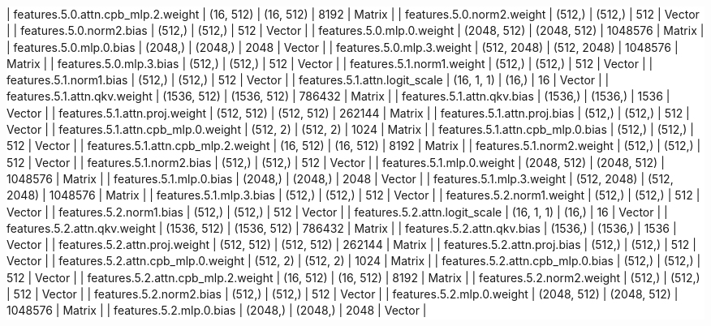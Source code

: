 | features.5.0.attn.cpb_mlp.2.weight | (16, 512) | (16, 512) | 8192 | Matrix |
| features.5.0.norm2.weight | (512,) | (512,) | 512 | Vector |
| features.5.0.norm2.bias | (512,) | (512,) | 512 | Vector |
| features.5.0.mlp.0.weight | (2048, 512) | (2048, 512) | 1048576 | Matrix |
| features.5.0.mlp.0.bias | (2048,) | (2048,) | 2048 | Vector |
| features.5.0.mlp.3.weight | (512, 2048) | (512, 2048) | 1048576 | Matrix |
| features.5.0.mlp.3.bias | (512,) | (512,) | 512 | Vector |
| features.5.1.norm1.weight | (512,) | (512,) | 512 | Vector |
| features.5.1.norm1.bias | (512,) | (512,) | 512 | Vector |
| features.5.1.attn.logit_scale | (16, 1, 1) | (16,) | 16 | Vector |
| features.5.1.attn.qkv.weight | (1536, 512) | (1536, 512) | 786432 | Matrix |
| features.5.1.attn.qkv.bias | (1536,) | (1536,) | 1536 | Vector |
| features.5.1.attn.proj.weight | (512, 512) | (512, 512) | 262144 | Matrix |
| features.5.1.attn.proj.bias | (512,) | (512,) | 512 | Vector |
| features.5.1.attn.cpb_mlp.0.weight | (512, 2) | (512, 2) | 1024 | Matrix |
| features.5.1.attn.cpb_mlp.0.bias | (512,) | (512,) | 512 | Vector |
| features.5.1.attn.cpb_mlp.2.weight | (16, 512) | (16, 512) | 8192 | Matrix |
| features.5.1.norm2.weight | (512,) | (512,) | 512 | Vector |
| features.5.1.norm2.bias | (512,) | (512,) | 512 | Vector |
| features.5.1.mlp.0.weight | (2048, 512) | (2048, 512) | 1048576 | Matrix |
| features.5.1.mlp.0.bias | (2048,) | (2048,) | 2048 | Vector |
| features.5.1.mlp.3.weight | (512, 2048) | (512, 2048) | 1048576 | Matrix |
| features.5.1.mlp.3.bias | (512,) | (512,) | 512 | Vector |
| features.5.2.norm1.weight | (512,) | (512,) | 512 | Vector |
| features.5.2.norm1.bias | (512,) | (512,) | 512 | Vector |
| features.5.2.attn.logit_scale | (16, 1, 1) | (16,) | 16 | Vector |
| features.5.2.attn.qkv.weight | (1536, 512) | (1536, 512) | 786432 | Matrix |
| features.5.2.attn.qkv.bias | (1536,) | (1536,) | 1536 | Vector |
| features.5.2.attn.proj.weight | (512, 512) | (512, 512) | 262144 | Matrix |
| features.5.2.attn.proj.bias | (512,) | (512,) | 512 | Vector |
| features.5.2.attn.cpb_mlp.0.weight | (512, 2) | (512, 2) | 1024 | Matrix |
| features.5.2.attn.cpb_mlp.0.bias | (512,) | (512,) | 512 | Vector |
| features.5.2.attn.cpb_mlp.2.weight | (16, 512) | (16, 512) | 8192 | Matrix |
| features.5.2.norm2.weight | (512,) | (512,) | 512 | Vector |
| features.5.2.norm2.bias | (512,) | (512,) | 512 | Vector |
| features.5.2.mlp.0.weight | (2048, 512) | (2048, 512) | 1048576 | Matrix |
| features.5.2.mlp.0.bias | (2048,) | (2048,) | 2048 | Vector |